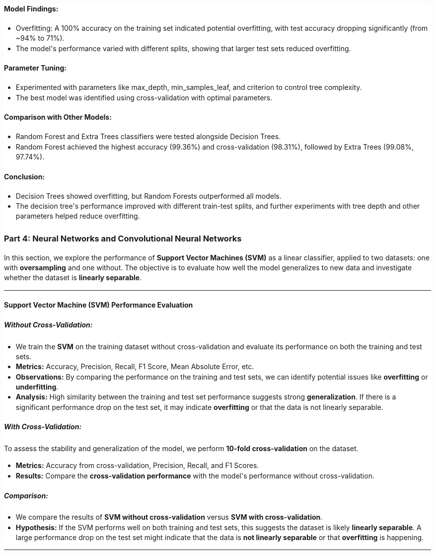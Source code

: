 #### Model Findings:
- Overfitting: A 100% accuracy on the training set indicated potential overfitting, with test accuracy dropping significantly (from ~94% to 71%).
- The model's performance varied with different splits, showing that larger test sets reduced overfitting.
#### Parameter Tuning:
- Experimented with parameters like max_depth, min_samples_leaf, and criterion to control tree complexity.
- The best model was identified using cross-validation with optimal parameters.
#### Comparison with Other Models:
- Random Forest and Extra Trees classifiers were tested alongside Decision Trees.
- Random Forest achieved the highest accuracy (99.36%) and cross-validation (98.31%), followed by Extra Trees (99.08%, 97.74%).
#### Conclusion:
- Decision Trees showed overfitting, but Random Forests outperformed all models.
- The decision tree's performance improved with different train-test splits, and further experiments with tree depth and other parameters helped reduce overfitting.

### Part 4: Neural Networks and Convolutional Neural Networks

In this section, we explore the performance of **Support Vector Machines (SVM)** as a linear classifier, applied to two datasets: one with **oversampling** and one without. The objective is to evaluate how well the model generalizes to new data and investigate whether the dataset is **linearly separable**.

---

#### Support Vector Machine (SVM) Performance Evaluation

##### Without Cross-Validation:
- We train the **SVM** on the training dataset without cross-validation and evaluate its performance on both the training and test sets.
- **Metrics:** Accuracy, Precision, Recall, F1 Score, Mean Absolute Error, etc.
- **Observations:** By comparing the performance on the training and test sets, we can identify potential issues like **overfitting** or **underfitting**.
- **Analysis:** High similarity between the training and test set performance suggests strong **generalization**. If there is a significant performance drop on the test set, it may indicate **overfitting** or that the data is not linearly separable.

##### With Cross-Validation:
To assess the stability and generalization of the model, we perform **10-fold cross-validation** on the dataset.
- **Metrics:** Accuracy from cross-validation, Precision, Recall, and F1 Scores.
- **Results:** Compare the **cross-validation performance** with the model's performance without cross-validation.

##### Comparison:
- We compare the results of **SVM without cross-validation** versus **SVM with cross-validation**.
- **Hypothesis:** If the SVM performs well on both training and test sets, this suggests the dataset is likely **linearly separable**. A large performance drop on the test set might indicate that the data is **not linearly separable** or that **overfitting** is happening.

---